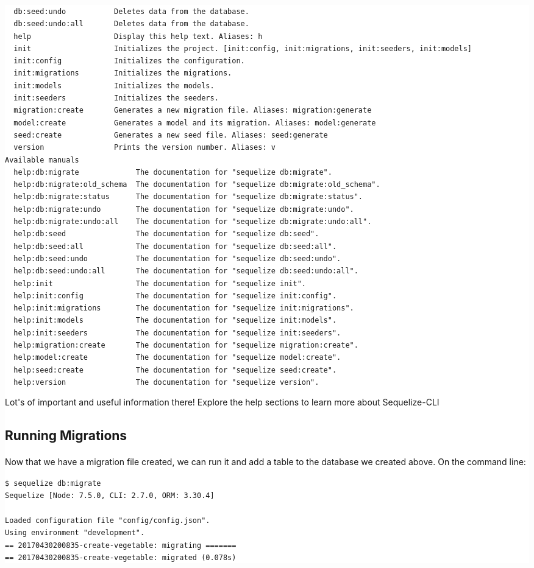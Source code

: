 ```
  db:seed:undo           Deletes data from the database.
  db:seed:undo:all       Deletes data from the database.
  help                   Display this help text. Aliases: h
  init                   Initializes the project. [init:config, init:migrations, init:seeders, init:models]
  init:config            Initializes the configuration.
  init:migrations        Initializes the migrations.
  init:models            Initializes the models.
  init:seeders           Initializes the seeders.
  migration:create       Generates a new migration file. Aliases: migration:generate
  model:create           Generates a model and its migration. Aliases: model:generate
  seed:create            Generates a new seed file. Aliases: seed:generate
  version                Prints the version number. Aliases: v
Available manuals
  help:db:migrate             The documentation for "sequelize db:migrate".
  help:db:migrate:old_schema  The documentation for "sequelize db:migrate:old_schema".
  help:db:migrate:status      The documentation for "sequelize db:migrate:status".
  help:db:migrate:undo        The documentation for "sequelize db:migrate:undo".
  help:db:migrate:undo:all    The documentation for "sequelize db:migrate:undo:all".
  help:db:seed                The documentation for "sequelize db:seed".
  help:db:seed:all            The documentation for "sequelize db:seed:all".
  help:db:seed:undo           The documentation for "sequelize db:seed:undo".
  help:db:seed:undo:all       The documentation for "sequelize db:seed:undo:all".
  help:init                   The documentation for "sequelize init".
  help:init:config            The documentation for "sequelize init:config".
  help:init:migrations        The documentation for "sequelize init:migrations".
  help:init:models            The documentation for "sequelize init:models".
  help:init:seeders           The documentation for "sequelize init:seeders".
  help:migration:create       The documentation for "sequelize migration:create".
  help:model:create           The documentation for "sequelize model:create".
  help:seed:create            The documentation for "sequelize seed:create".
  help:version                The documentation for "sequelize version".
```

Lot's of important and useful information there!  Explore the help sections to learn more about Sequelize-CLI

## Running Migrations

Now that we have a migration file created, we can run it and add a table to the database we created above.  On the command line:

```
$ sequelize db:migrate
Sequelize [Node: 7.5.0, CLI: 2.7.0, ORM: 3.30.4]

Loaded configuration file "config/config.json".
Using environment "development".
== 20170430200835-create-vegetable: migrating =======
== 20170430200835-create-vegetable: migrated (0.078s)
```
